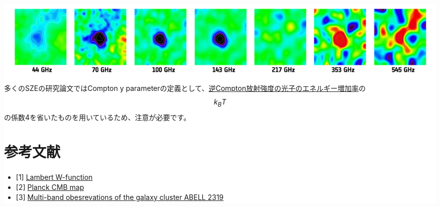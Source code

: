 ![実際の観測例。低周波数では暗く(青色)、高周波数では明るく(赤色)なっている。217GHzでは変化がない(緑色)。](/images/astroelec/sz_03.jpg)

多くのSZEの研究論文ではCompton y parameterの定義として、[逆Compton放射強度の光子のエネルギー増加率](/astroelec/inv_comp_intensity.md)の$$k_B T$$の係数4を省いたものを用いているため、注意が必要です。

# 参考文献

* [1] [Lambert W-function](https://mathworld.wolfram.com/LambertW-Function.html)
* [2] [Planck CMB map](https://www.cosmos.esa.int/web/planck/picture-gallery)
* [3] [Multi-band obesrevations of the galaxy cluster ABELL 2319](https://sci.esa.int/web/planck/-/47697-multi-band-observations-of-the-galaxy-cluster-abell-2319)

